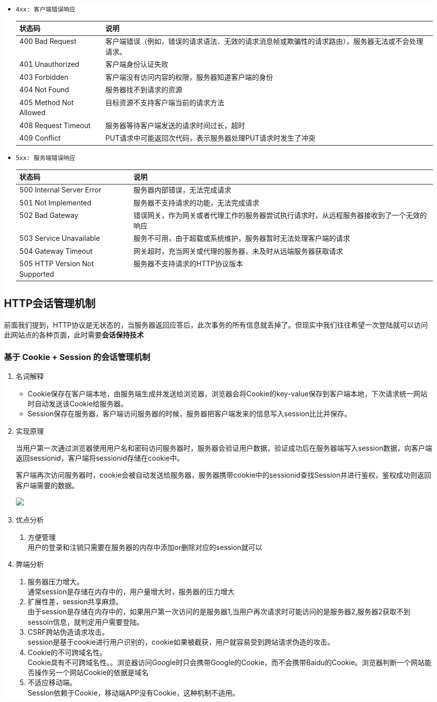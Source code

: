 - `4xx: 客户端错误响应`

    | 状态码                 | 说明                                                                                               |
    | ---------------------- | -------------------------------------------------------------------------------------------------- |
    | 400 Bad Request        | 客户端错误（例如，错误的请求语法、无效的请求消息帧或欺骗性的请求路由），服务器无法或不会处理请求。 |
    | 401 Unauthorized       | 客户端身份认证失败                                                                                 |
    | 403 Forbidden          | 客户端没有访问内容的权限，服务器知道客户端的身份                                                   |
    | 404 Not Found          | 服务器找不到请求的资源                                                                             |
    | 405 Method Not Allowed | 目标资源不支持客户端当前的请求方法                                                                 |
    | 408 Request Timeout    | 服务器等待客户端发送的请求时间过长，超时                                                           |
    | 409 Conflict           | PUT请求中可能返回次代码，表示服务器处理PUT请求时发生了冲突                                         |

- `5xx: 服务端错误响应`

    | 状态码                         | 说明                                                                                     |
    | ------------------------------ | ---------------------------------------------------------------------------------------- |
    | 500 Internal Server Error      | 服务器内部错误，无法完成请求                                                             |
    | 501 Not Implemented            | 服务器不支持请求的功能，无法完成请求                                                     |
    | 502 Bad Gateway                | 错误网关，作为网关或者代理工作的服务器尝试执行请求时，从远程服务器接收到了一个无效的响应 |
    | 503 Service Unavailable        | 服务不可用，由于超载或系统维护，服务器暂时无法处理客户端的请求                           |
    | 504 Gateway Timeout            | 网关超时，充当网关或代理的服务器，未及时从远端服务器获取请求                             |
    | 505 HTTP Version Not Supported | 服务器不支持请求的HTTP协议版本                                                           |



## HTTP会话管理机制
前面我们提到，HTTP协议是无状态的，当服务器返回应答后，此次事务的所有信息就丢掉了。但现实中我们往往希望一次登陆就可以访问此网站点的各种页面，此时需要**会话保持技术**


### 基于 Cookie + Session 的会话管理机制
1. 名词解释
   - Cookie保存在客户端本地，由服务端生成并发送给浏览器，浏览器会将Cookie的key-value保存到客户端本地，下次请求统一网站时自动发送该Cookie给服务器。
   - Session保存在服务器，客户端访问服务器的时候，服务器把客户端发来的信息写入session比比并保存。
  
2. 实现原理

    当用户第一次通过浏览器使用用户名和密码访问服务器时，服务器会验证用户数据，验证成功后在服务器端写入session数据，向客户端返回sessionid，客户端将sessionid存储在cookie中。

    客户端再次访问服务器时，cookie会被自动发送给服务器，服务器携带cookie中的sessionid查找Session并进行鉴权，鉴权成功则返回客户端需要的数据。

    ![](https://raw.githubusercontent.com/AliceSpring123/img/main/cookie+session.png)

3. 优点分析
   1. 方便管理<br>用户的登录和注销只需要在服务器的内存中添加or删除对应的session就可以

4. 弊端分析
   1. 服务器压力增大。<br>通常session是存储在内存中的，用户量增大时，服务器的压力增大
   2. 扩展性差，session共享麻烦。<br>由于session是存储在内存中的，如果用户第一次访问的是服务器1,当用户再次请求时可能访问的是服务器2,服务器2获取不到sessoin信息，就判定用户需要登陆。
   3. CSRF跨站伪造请求攻击。<br>session是基于cookie进行用户识别的，cookie如果被截获，用户就容易受到跨站请求伪造的攻击。
   4. Cookie的不可跨域名性。<br>Cookie具有不可跨域名性。。浏览器访问Google时只会携带Google的Cookie，而不会携带Baidu的Cookie。浏览器判断一个网站能否操作另一个网站Cookie的依据是域名
   5. 不适应移动端。<br>Session依赖于Cookie，移动端APP没有Cookie，这种机制不适用。
